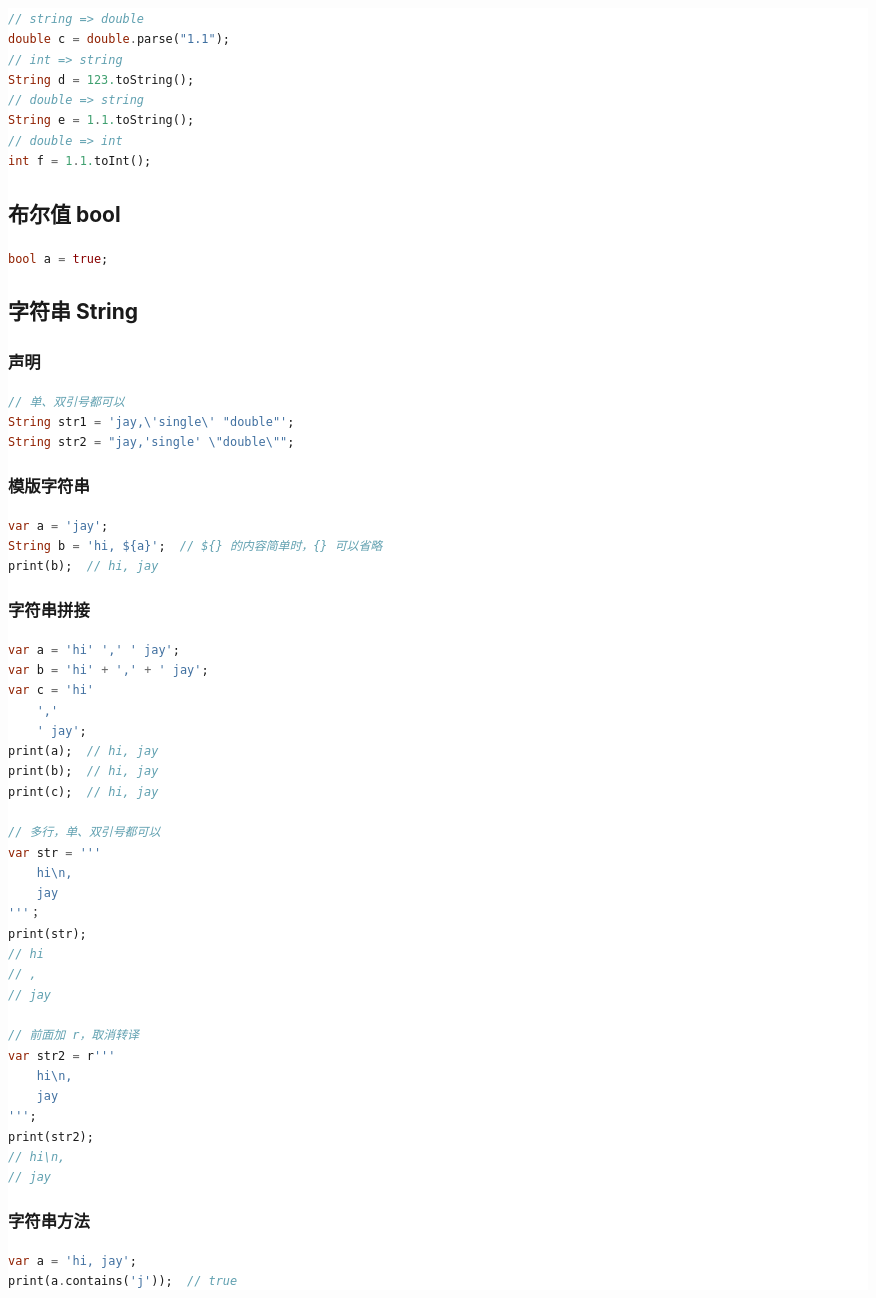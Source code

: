 ``` dart
// string => double
double c = double.parse("1.1");
// int => string
String d = 123.toString();
// double => string
String e = 1.1.toString();
// double => int
int f = 1.1.toInt();
```
## 布尔值 bool
``` dart
bool a = true;
```
## 字符串 String
### 声明
``` dart
// 单、双引号都可以
String str1 = 'jay,\'single\' "double"';
String str2 = "jay,'single' \"double\"";
```
### 模版字符串
``` dart
var a = 'jay';
String b = 'hi, ${a}';  // ${} 的内容简单时，{} 可以省略
print(b);  // hi, jay
```
### 字符串拼接
``` dart
var a = 'hi' ',' ' jay';
var b = 'hi' + ',' + ' jay';
var c = 'hi'
    ','
	' jay';
print(a);  // hi, jay
print(b);  // hi, jay
print(c);  // hi, jay

// 多行，单、双引号都可以
var str = '''
	hi\n,
	jay
'''；
print(str);
// hi
// ,
// jay

// 前面加 r，取消转译
var str2 = r'''
	hi\n,
	jay
''';
print(str2);
// hi\n,
// jay
```
### 字符串方法
``` dart
var a = 'hi, jay';
print(a.contains('j'));  // true
```